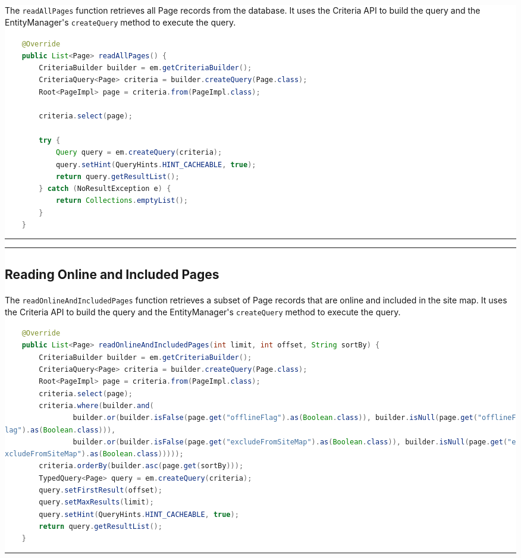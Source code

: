The `readAllPages` function retrieves all Page records from the database. It uses the Criteria API to build the query and the EntityManager's `createQuery` method to execute the query.

```java
    @Override
    public List<Page> readAllPages() {
        CriteriaBuilder builder = em.getCriteriaBuilder();
        CriteriaQuery<Page> criteria = builder.createQuery(Page.class);
        Root<PageImpl> page = criteria.from(PageImpl.class);

        criteria.select(page);

        try {
            Query query = em.createQuery(criteria);
            query.setHint(QueryHints.HINT_CACHEABLE, true);
            return query.getResultList();
        } catch (NoResultException e) {
            return Collections.emptyList();
        }
    }
```

---

</SwmSnippet>

<SwmSnippet path="/admin/broadleaf-contentmanagement-module/src/main/java/org/broadleafcommerce/cms/page/dao/PageDaoImpl.java" line="256">

---

## Reading Online and Included Pages

The `readOnlineAndIncludedPages` function retrieves a subset of Page records that are online and included in the site map. It uses the Criteria API to build the query and the EntityManager's `createQuery` method to execute the query.

```java
    @Override
    public List<Page> readOnlineAndIncludedPages(int limit, int offset, String sortBy) {
        CriteriaBuilder builder = em.getCriteriaBuilder();
        CriteriaQuery<Page> criteria = builder.createQuery(Page.class);
        Root<PageImpl> page = criteria.from(PageImpl.class);
        criteria.select(page);
        criteria.where(builder.and(
                builder.or(builder.isFalse(page.get("offlineFlag").as(Boolean.class)), builder.isNull(page.get("offlineFlag").as(Boolean.class))),
                builder.or(builder.isFalse(page.get("excludeFromSiteMap").as(Boolean.class)), builder.isNull(page.get("excludeFromSiteMap").as(Boolean.class)))));
        criteria.orderBy(builder.asc(page.get(sortBy)));
        TypedQuery<Page> query = em.createQuery(criteria);
        query.setFirstResult(offset);
        query.setMaxResults(limit);
        query.setHint(QueryHints.HINT_CACHEABLE, true);
        return query.getResultList();
    }
```

---
